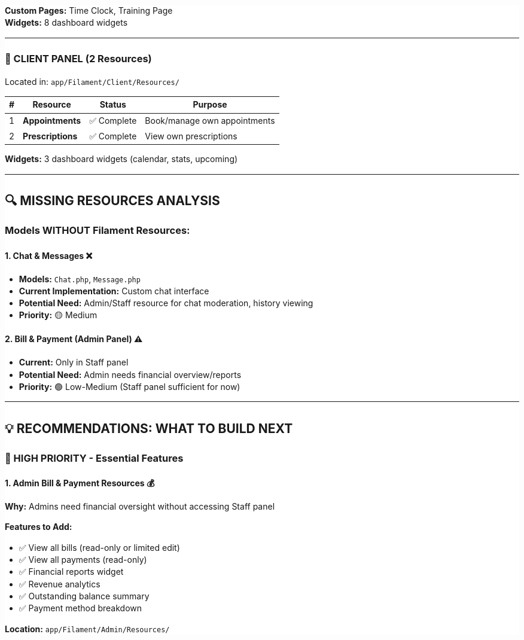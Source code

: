 **Custom Pages:** Time Clock, Training Page  
**Widgets:** 8 dashboard widgets

---

### **👤 CLIENT PANEL** (2 Resources)
Located in: `app/Filament/Client/Resources/`

| # | Resource | Status | Purpose |
|---|----------|--------|---------|
| 1 | **Appointments** | ✅ Complete | Book/manage own appointments |
| 2 | **Prescriptions** | ✅ Complete | View own prescriptions |

**Widgets:** 3 dashboard widgets (calendar, stats, upcoming)

---

## 🔍 **MISSING RESOURCES ANALYSIS**

### **Models WITHOUT Filament Resources:**

#### 1. **Chat & Messages** ❌
- **Models:** `Chat.php`, `Message.php`
- **Current Implementation:** Custom chat interface
- **Potential Need:** Admin/Staff resource for chat moderation, history viewing
- **Priority:** 🟡 Medium

#### 2. **Bill & Payment (Admin Panel)** ⚠️
- **Current:** Only in Staff panel
- **Potential Need:** Admin needs financial overview/reports
- **Priority:** 🟢 Low-Medium (Staff panel sufficient for now)

---

## 💡 **RECOMMENDATIONS: WHAT TO BUILD NEXT**

### **🥇 HIGH PRIORITY - Essential Features**

#### **1. Admin Bill & Payment Resources** 💰
**Why:** Admins need financial oversight without accessing Staff panel

**Features to Add:**
- ✅ View all bills (read-only or limited edit)
- ✅ View all payments (read-only)
- ✅ Financial reports widget
- ✅ Revenue analytics
- ✅ Outstanding balance summary
- ✅ Payment method breakdown

**Location:** `app/Filament/Admin/Resources/`
